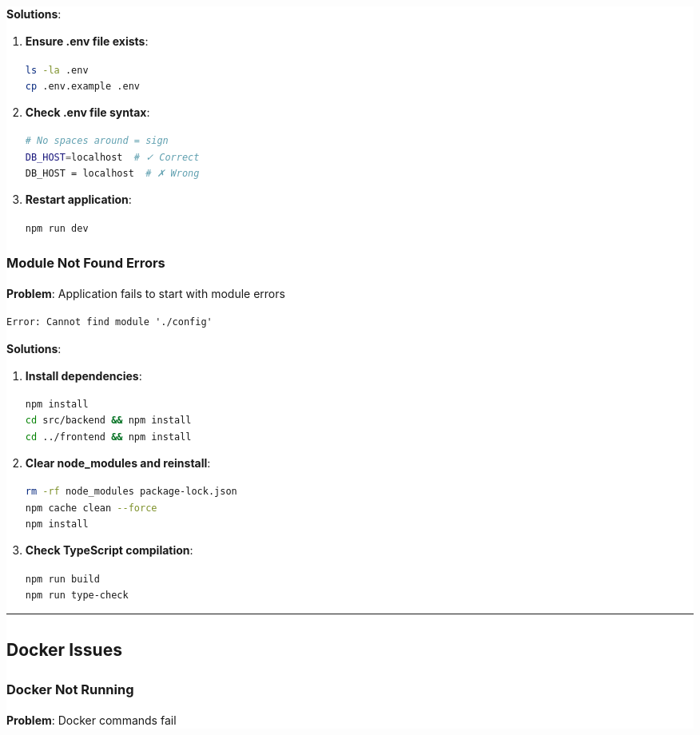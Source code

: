 **Solutions**:

1. **Ensure .env file exists**:
   ```bash
   ls -la .env
   cp .env.example .env
   ```

2. **Check .env file syntax**:
   ```bash
   # No spaces around = sign
   DB_HOST=localhost  # ✓ Correct
   DB_HOST = localhost  # ✗ Wrong
   ```

3. **Restart application**:
   ```bash
   npm run dev
   ```

### Module Not Found Errors

**Problem**: Application fails to start with module errors

```
Error: Cannot find module './config'
```

**Solutions**:

1. **Install dependencies**:
   ```bash
   npm install
   cd src/backend && npm install
   cd ../frontend && npm install
   ```

2. **Clear node_modules and reinstall**:
   ```bash
   rm -rf node_modules package-lock.json
   npm cache clean --force
   npm install
   ```

3. **Check TypeScript compilation**:
   ```bash
   npm run build
   npm run type-check
   ```

---

## Docker Issues

### Docker Not Running

**Problem**: Docker commands fail
